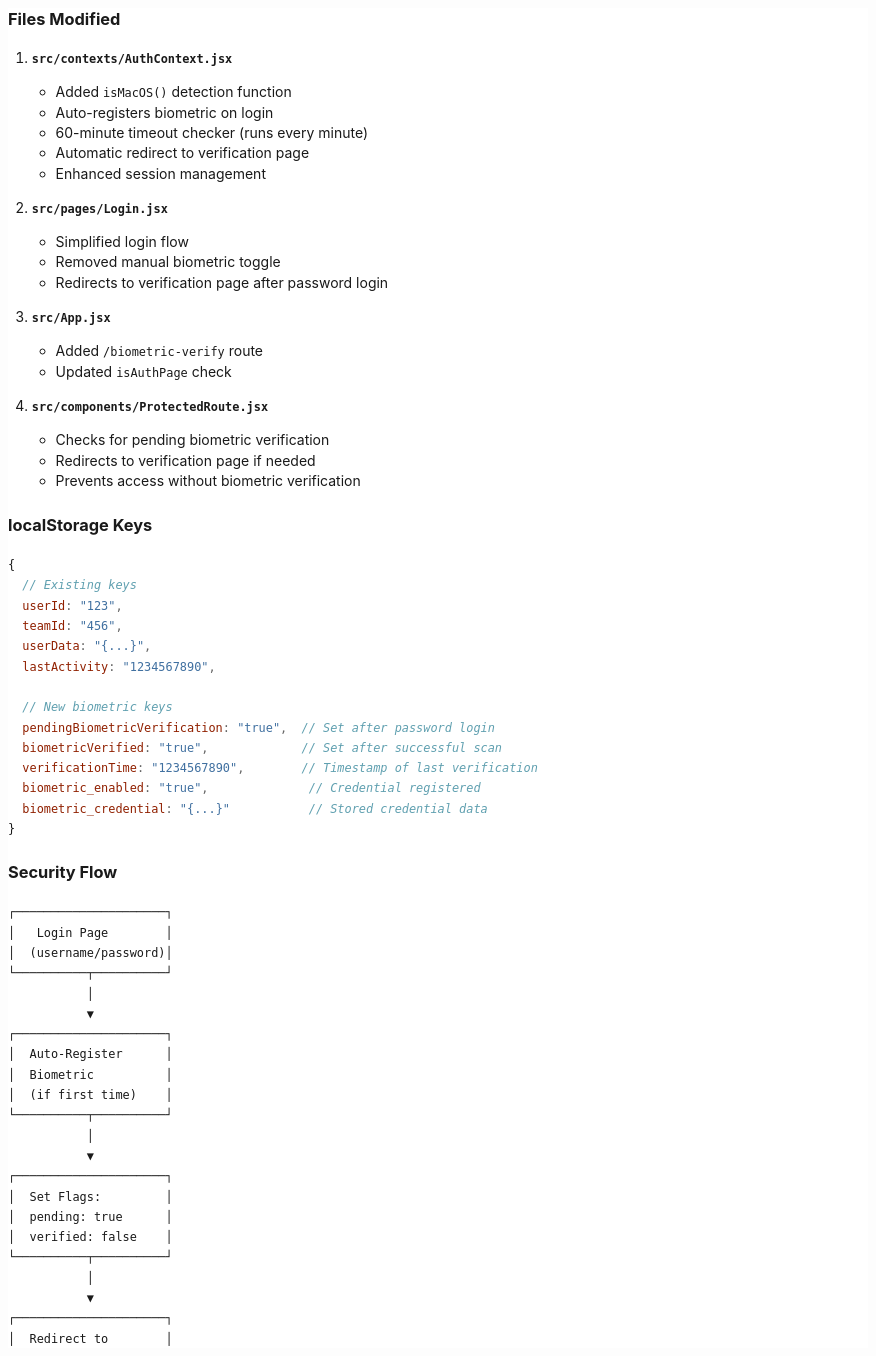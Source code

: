 ### Files Modified
1. **`src/contexts/AuthContext.jsx`**
   - Added `isMacOS()` detection function
   - Auto-registers biometric on login
   - 60-minute timeout checker (runs every minute)
   - Automatic redirect to verification page
   - Enhanced session management

2. **`src/pages/Login.jsx`**
   - Simplified login flow
   - Removed manual biometric toggle
   - Redirects to verification page after password login

3. **`src/App.jsx`**
   - Added `/biometric-verify` route
   - Updated `isAuthPage` check

4. **`src/components/ProtectedRoute.jsx`**
   - Checks for pending biometric verification
   - Redirects to verification page if needed
   - Prevents access without biometric verification

### localStorage Keys
```javascript
{
  // Existing keys
  userId: "123",
  teamId: "456",
  userData: "{...}",
  lastActivity: "1234567890",
  
  // New biometric keys
  pendingBiometricVerification: "true",  // Set after password login
  biometricVerified: "true",             // Set after successful scan
  verificationTime: "1234567890",        // Timestamp of last verification
  biometric_enabled: "true",              // Credential registered
  biometric_credential: "{...}"           // Stored credential data
}
```

### Security Flow

```
┌─────────────────────┐
│   Login Page        │
│  (username/password)│
└──────────┬──────────┘
           │
           ▼
┌─────────────────────┐
│  Auto-Register      │
│  Biometric          │
│  (if first time)    │
└──────────┬──────────┘
           │
           ▼
┌─────────────────────┐
│  Set Flags:         │
│  pending: true      │
│  verified: false    │
└──────────┬──────────┘
           │
           ▼
┌─────────────────────┐
│  Redirect to        │
```